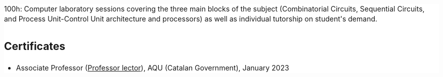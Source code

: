 100h: Computer laboratory sessions covering the three main blocks of the subject (Combinatorial Circuits, Sequential Circuits, and Process Unit-Control Unit architecture and processors) as well as individual tutorship on student's demand.

## Certificates

* Associate Professor ([Professor lector](https://recercaiuniversitats.gencat.cat/ca/03_ambits_dactuacio/treballar_al_sistema_dunis/personal_docent_i_investigador/que-es-el-pdi/categories_acces_a_les_figures_de_professorat/)), AQU (Catalan Government), January 2023
